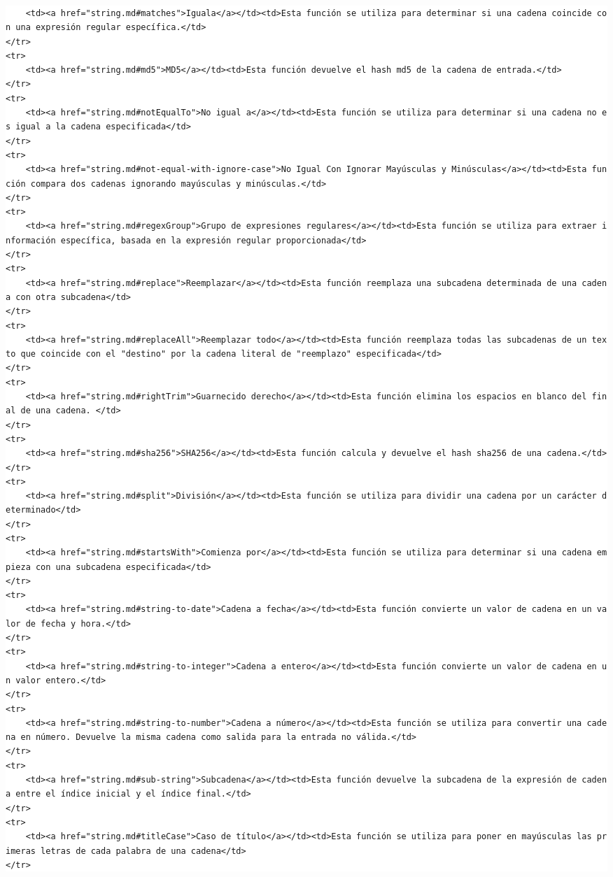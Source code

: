         <td><a href="string.md#matches">Iguala</a></td><td>Esta función se utiliza para determinar si una cadena coincide con una expresión regular específica.</td>
    </tr>
    <tr>
        <td><a href="string.md#md5">MD5</a></td><td>Esta función devuelve el hash md5 de la cadena de entrada.</td>
    </tr>
    <tr>
        <td><a href="string.md#notEqualTo">No igual a</a></td><td>Esta función se utiliza para determinar si una cadena no es igual a la cadena especificada</td>
    </tr>
    <tr>
        <td><a href="string.md#not-equal-with-ignore-case">No Igual Con Ignorar Mayúsculas y Minúsculas</a></td><td>Esta función compara dos cadenas ignorando mayúsculas y minúsculas.</td>
    </tr>
    <tr>
        <td><a href="string.md#regexGroup">Grupo de expresiones regulares</a></td><td>Esta función se utiliza para extraer información específica, basada en la expresión regular proporcionada</td>
    </tr>
    <tr>
        <td><a href="string.md#replace">Reemplazar</a></td><td>Esta función reemplaza una subcadena determinada de una cadena con otra subcadena</td>
    </tr>
    <tr>
        <td><a href="string.md#replaceAll">Reemplazar todo</a></td><td>Esta función reemplaza todas las subcadenas de un texto que coincide con el "destino" por la cadena literal de "reemplazo" especificada</td>
    </tr>
    <tr>
        <td><a href="string.md#rightTrim">Guarnecido derecho</a></td><td>Esta función elimina los espacios en blanco del final de una cadena. </td>
    </tr>
    <tr>
        <td><a href="string.md#sha256">SHA256</a></td><td>Esta función calcula y devuelve el hash sha256 de una cadena.</td>
    </tr>
    <tr>
        <td><a href="string.md#split">División</a></td><td>Esta función se utiliza para dividir una cadena por un carácter determinado</td>
    </tr>
    <tr>
        <td><a href="string.md#startsWith">Comienza por</a></td><td>Esta función se utiliza para determinar si una cadena empieza con una subcadena especificada</td>
    </tr>
    <tr>
        <td><a href="string.md#string-to-date">Cadena a fecha</a></td><td>Esta función convierte un valor de cadena en un valor de fecha y hora.</td>
    </tr>
    <tr>
        <td><a href="string.md#string-to-integer">Cadena a entero</a></td><td>Esta función convierte un valor de cadena en un valor entero.</td>
    </tr>
    <tr>
        <td><a href="string.md#string-to-number">Cadena a número</a></td><td>Esta función se utiliza para convertir una cadena en número. Devuelve la misma cadena como salida para la entrada no válida.</td>
    </tr>
    <tr>
        <td><a href="string.md#sub-string">Subcadena</a></td><td>Esta función devuelve la subcadena de la expresión de cadena entre el índice inicial y el índice final.</td>
    </tr>
    <tr>
        <td><a href="string.md#titleCase">Caso de título</a></td><td>Esta función se utiliza para poner en mayúsculas las primeras letras de cada palabra de una cadena</td>
    </tr>
